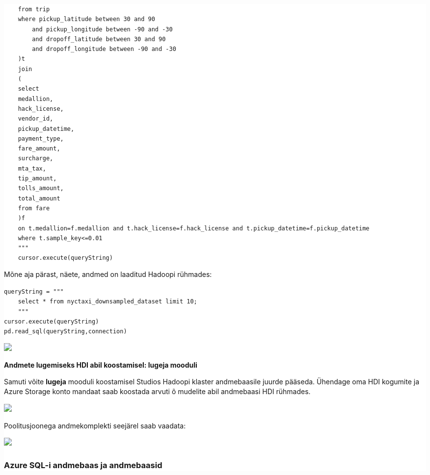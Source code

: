         from trip
        where pickup_latitude between 30 and 90
            and pickup_longitude between -90 and -30
            and dropoff_latitude between 30 and 90
            and dropoff_longitude between -90 and -30
        )t
        join
        (
        select
        medallion,
        hack_license,
        vendor_id,
        pickup_datetime,
        payment_type,
        fare_amount,
        surcharge,
        mta_tax,
        tip_amount,
        tolls_amount,
        total_amount
        from fare
        )f
        on t.medallion=f.medallion and t.hack_license=f.hack_license and t.pickup_datetime=f.pickup_datetime
        where t.sample_key<=0.01
        """
        cursor.execute(queryString)

Mõne aja pärast, näete, andmed on laaditud Hadoopi rühmades:

    queryString = """
        select * from nyctaxi_downsampled_dataset limit 10;
        """
    cursor.execute(queryString)
    pd.read_sql(queryString,connection)


![](./media/machine-learning-data-science-vm-do-ten-things/DownSample_Data_For_Modeling_v2.PNG)


**Andmete lugemiseks HDI abil koostamisel: lugeja mooduli**

Samuti võite **lugeja** mooduli koostamisel Studios Hadoopi klaster andmebaasile juurde pääseda. Ühendage oma HDI kogumite ja Azure Storage konto mandaat saab koostada arvuti õ mudelite abil andmebaasi HDI rühmades.

![](./media/machine-learning-data-science-vm-do-ten-things/AML_Reader_Hive.PNG)

Poolitusjoonega andmekomplekti seejärel saab vaadata:

![](./media/machine-learning-data-science-vm-do-ten-things/AML_Model_Results.PNG)


### <a name="azure-sql-data-warehouse--databases"></a>Azure SQL-i andmebaas ja andmebaasid
